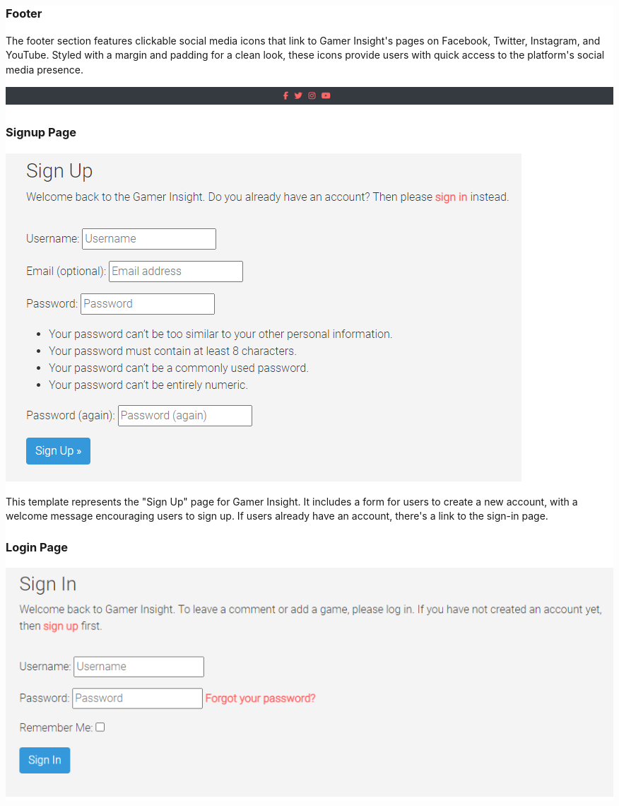 ### Footer

The footer section features clickable social media icons that link to Gamer Insight's pages on Facebook, Twitter, Instagram, and YouTube. Styled with a margin and padding for a clean look, these icons provide users with quick access to the platform's social media presence.

<img src="documents/images/footer.png">

### Signup Page


<img src="documents/images/signup.png">

This template represents the "Sign Up" page for Gamer Insight. It includes a form for users to create a new account, with a welcome message encouraging users to sign up. If users already have an account, there's a link to the sign-in page.

### Login Page

<img src="documents/images/sign-in.png">
